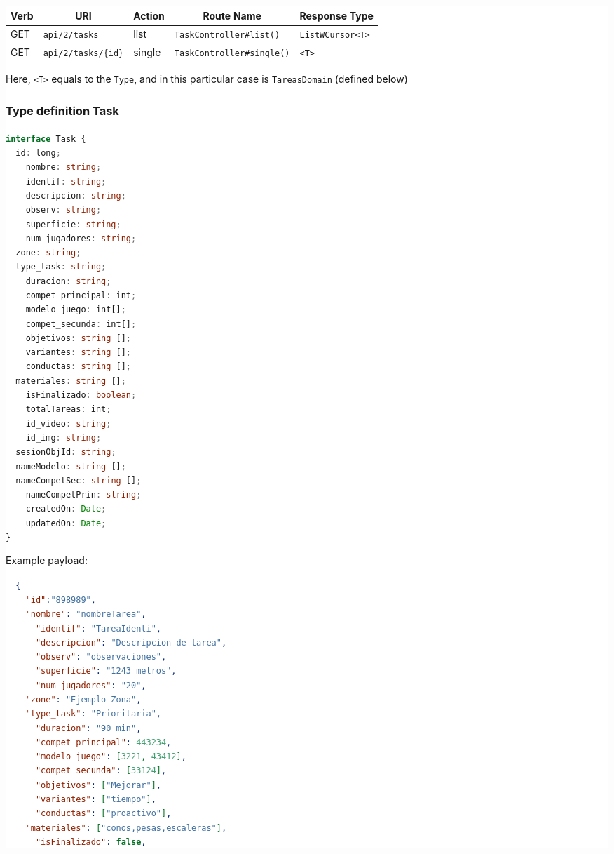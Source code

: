 | Verb   | URI                             | Action             | Route Name                            | Response Type                  |
| ------ | ------------------------------- | ------------------ | ------------------------------------- | ------------------------------ |
| GET    | `api/2/tasks`                   | list               | `TaskController#list()`               | [`ListWCursor<T>`](#responses) |
| GET    | `api/2/tasks/{id}`              | single             | `TaskController#single()`             | `<T>`                          |

Here, `<T>` equals to the `Type`, and in this particular case is `TareasDomain` (defined [below](#type-definition-task))

### Type definition Task

```ts
interface Task {	
  id: long;
	nombre: string;
	identif: string;
	descripcion: string;
	observ: string;
	superficie: string;
	num_jugadores: string;
  zone: string;
  type_task: string;
	duracion: string;
	compet_principal: int;
	modelo_juego: int[];
	compet_secunda: int[];
	objetivos: string [];
	variantes: string [];
	conductas: string [];
  materiales: string [];
	isFinalizado: boolean;
	totalTareas: int;
	id_video: string;
	id_img: string;
  sesionObjId: string;
  nameModelo: string [];
  nameCompetSec: string [];
	nameCompetPrin: string;
	createdOn: Date;
	updatedOn: Date;
}
```

Example payload:

```json
  {
    "id":"898989",
    "nombre": "nombreTarea",
	  "identif": "TareaIdenti",
	  "descripcion": "Descripcion de tarea",
	  "observ": "observaciones",
	  "superficie": "1243 metros",
	  "num_jugadores": "20",
    "zone": "Ejemplo Zona",
    "type_task": "Prioritaria",
	  "duracion": "90 min",
	  "compet_principal": 443234,
	  "modelo_juego": [3221, 43412],
	  "compet_secunda": [33124],
	  "objetivos": ["Mejorar"],
	  "variantes": ["tiempo"],
	  "conductas": ["proactivo"],
    "materiales": ["conos,pesas,escaleras"],
	  "isFinalizado": false,
```